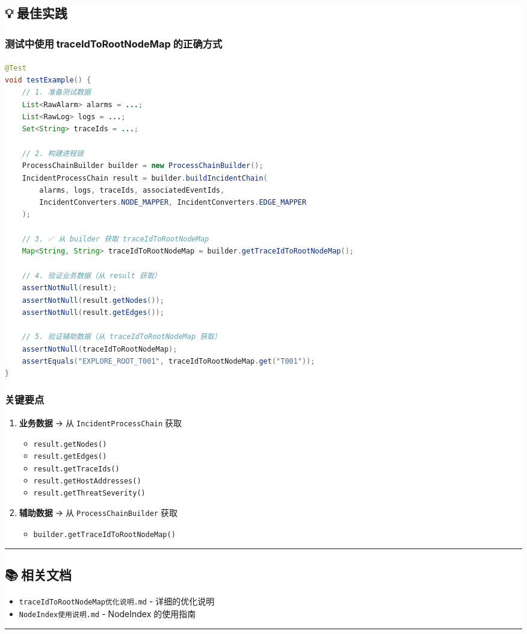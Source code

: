 ## 💡 最佳实践

### 测试中使用 traceIdToRootNodeMap 的正确方式

```java
@Test
void testExample() {
    // 1. 准备测试数据
    List<RawAlarm> alarms = ...;
    List<RawLog> logs = ...;
    Set<String> traceIds = ...;
    
    // 2. 构建进程链
    ProcessChainBuilder builder = new ProcessChainBuilder();
    IncidentProcessChain result = builder.buildIncidentChain(
        alarms, logs, traceIds, associatedEventIds,
        IncidentConverters.NODE_MAPPER, IncidentConverters.EDGE_MAPPER
    );
    
    // 3. ✅ 从 builder 获取 traceIdToRootNodeMap
    Map<String, String> traceIdToRootNodeMap = builder.getTraceIdToRootNodeMap();
    
    // 4. 验证业务数据（从 result 获取）
    assertNotNull(result);
    assertNotNull(result.getNodes());
    assertNotNull(result.getEdges());
    
    // 5. 验证辅助数据（从 traceIdToRootNodeMap 获取）
    assertNotNull(traceIdToRootNodeMap);
    assertEquals("EXPLORE_ROOT_T001", traceIdToRootNodeMap.get("T001"));
}
```

### 关键要点

1. **业务数据** → 从 `IncidentProcessChain` 获取
   - `result.getNodes()`
   - `result.getEdges()`
   - `result.getTraceIds()`
   - `result.getHostAddresses()`
   - `result.getThreatSeverity()`

2. **辅助数据** → 从 `ProcessChainBuilder` 获取
   - `builder.getTraceIdToRootNodeMap()`

---

## 📚 相关文档

- `traceIdToRootNodeMap优化说明.md` - 详细的优化说明
- `NodeIndex使用说明.md` - NodeIndex 的使用指南

---
